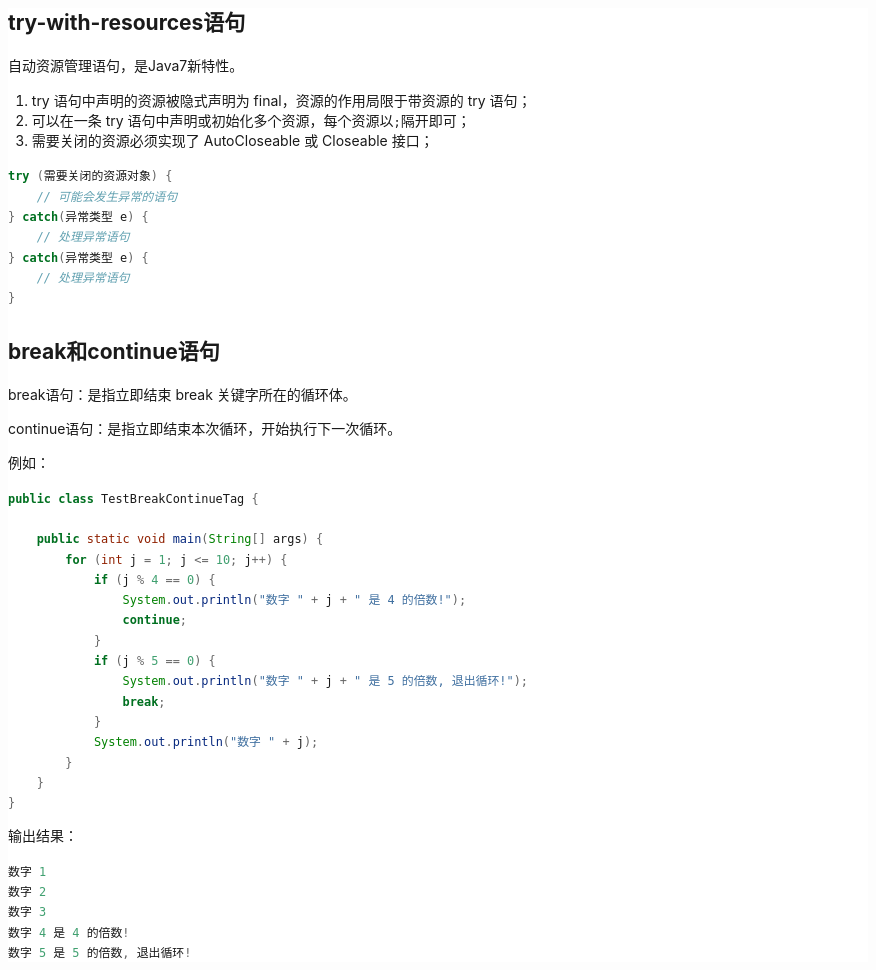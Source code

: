 

## try-with-resources语句

自动资源管理语句，是Java7新特性。

1. try 语句中声明的资源被隐式声明为 final，资源的作用局限于带资源的 try 语句；
2. 可以在一条 try 语句中声明或初始化多个资源，每个资源以`;`隔开即可；
3. 需要关闭的资源必须实现了 AutoCloseable 或 Closeable 接口；

```java
try (需要关闭的资源对象) {
	// 可能会发生异常的语句
} catch(异常类型 e) {
	// 处理异常语句
} catch(异常类型 e) {
	// 处理异常语句
}
```



## break和continue语句

break语句：是指立即结束 break 关键字所在的循环体。

continue语句：是指立即结束本次循环，开始执行下一次循环。

例如：

```java
public class TestBreakContinueTag {
	
	public static void main(String[] args) {
		for (int j = 1; j <= 10; j++) {
			if (j % 4 == 0) {
				System.out.println("数字 " + j + " 是 4 的倍数!");
				continue;
			}
			if (j % 5 == 0) {
				System.out.println("数字 " + j + " 是 5 的倍数, 退出循环!");
				break;
			}
			System.out.println("数字 " + j);
		}
	}
}
```

输出结果：

```java
数字 1
数字 2
数字 3
数字 4 是 4 的倍数!
数字 5 是 5 的倍数, 退出循环!
```
